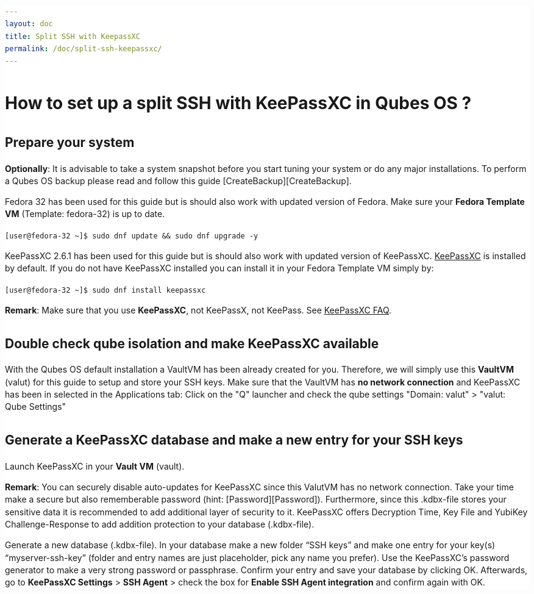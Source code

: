 ```yaml
---
layout: doc
title: Split SSH with KeepassXC
permalink: /doc/split-ssh-keepassxc/
---
```


How to set up a split SSH with KeePassXC in Qubes OS ?
======================================================

Prepare your system
-------------------

**Optionally**: It is advisable to take a system snapshot before you start tuning your system or do any major installations. To perform a Qubes OS backup please read and follow this guide [CreateBackup][CreateBackup].

Fedora 32 has been used for this guide but is should also work with updated version of Fedora. Make sure your **Fedora Template VM** (Template: fedora-32) is up to date.

    [user@fedora-32 ~]$ sudo dnf update && sudo dnf upgrade -y

KeePassXC 2.6.1 has been used for this guide but is should also work with updated version of KeePassXC. [KeePassXC][KeePassXC] is installed by default. If you do not have KeePassXC installed you can install it in your Fedora Template VM simply by:

    [user@fedora-32 ~]$ sudo dnf install keepassxc

**Remark**: Make sure that you use **KeePassXC**, not KeePassX, not KeePass. See [KeePassXC FAQ][KeePassXC FAQ].

Double check qube isolation and make KeePassXC available
--------------------------------------------------------

With the Qubes OS default installation a VaultVM has been already created for you. Therefore, we will simply use this **VaultVM** (valut) for this guide to setup and store your SSH keys. Make sure that the VaultVM has **no network connection** and KeePassXC has been in selected in the Applications tab: Click on the "Q" launcher and check the qube settings "Domain: valut" > "valut: Qube Settings"

Generate a KeePassXC database and make a new entry for your SSH keys
--------------------------------------------------------------------

Launch KeePassXC in your **Vault VM** (vault).

**Remark**: You can securely disable auto-updates for KeePassXC since this ValutVM has no network connection. Take your time make a secure but also rememberable password (hint: [Password][Password]). Furthermore, since this .kdbx-file stores your sensitive data it is recommended to add additional layer of security to it. KeePassXC offers Decryption Time, Key File and YubiKey Challenge-Response to add addition protection to your database (.kdbx-file).

Generate a new database (.kdbx-file). In your database make a new folder “SSH keys” and make one entry for your key(s) “myserver-ssh-key” (folder and entry names are just placeholder, pick any name you prefer). Use the KeePassXC’s password generator to make a very strong password or passphrase. Confirm your entry and save your database by clicking OK. Afterwards, go to **KeePassXC Settings** > **SSH Agent** > check the box for **Enable SSH Agent integration** and confirm again with OK.


[KeePassXC]: https://keepassxc.org/project
[KeePassXC FAQ]: https://keepassxc.org/docs
